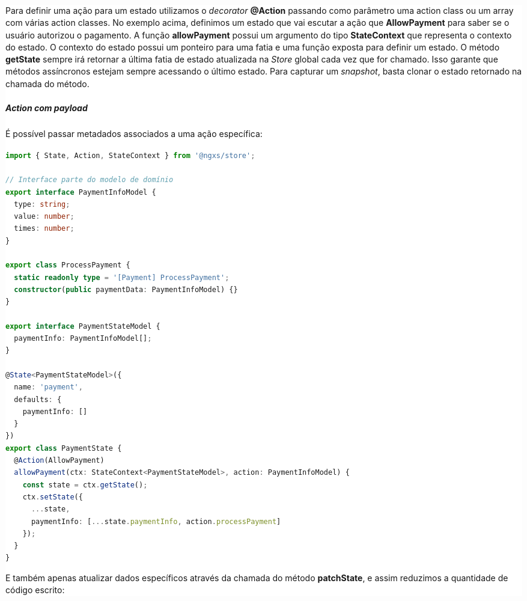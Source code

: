 Para definir uma ação para um estado utilizamos o _decorator_ **@Action** passando como parâmetro uma action class ou um array com várias action classes. No exemplo acima, definimos um estado que vai escutar a ação que **AllowPayment** para saber se o usuário autorizou o pagamento. A função **allowPayment** possui um argumento do tipo **StateContext<PaymentStateModel>** que representa o contexto do estado. O contexto do estado possui um ponteiro para uma fatia e uma função exposta para definir um estado. O método **getState** sempre irá retornar a última fatia de estado atualizada na _Store_ global cada vez que for chamado. Isso garante que métodos assíncronos estejam sempre acessando o último estado. Para capturar um _snapshot_, basta clonar o estado retornado na chamada do método.

##### Action com payload

É possível passar metadados associados a uma ação específica:

```ts
import { State, Action, StateContext } from '@ngxs/store';

// Interface parte do modelo de domínio
export interface PaymentInfoModel {
  type: string;
  value: number;
  times: number;
}

export class ProcessPayment {
  static readonly type = '[Payment] ProcessPayment';
  constructor(public paymentData: PaymentInfoModel) {}
}

export interface PaymentStateModel {
  paymentInfo: PaymentInfoModel[];
}

@State<PaymentStateModel>({
  name: 'payment',
  defaults: {
    paymentInfo: []
  }
})
export class PaymentState {
  @Action(AllowPayment)
  allowPayment(ctx: StateContext<PaymentStateModel>, action: PaymentInfoModel) {
    const state = ctx.getState();
    ctx.setState({
      ...state,
      paymentInfo: [...state.paymentInfo, action.processPayment]
    });
  }
}
```

E também apenas atualizar dados específicos através da chamada do método **patchState**, e assim reduzimos a quantidade de código escrito:
